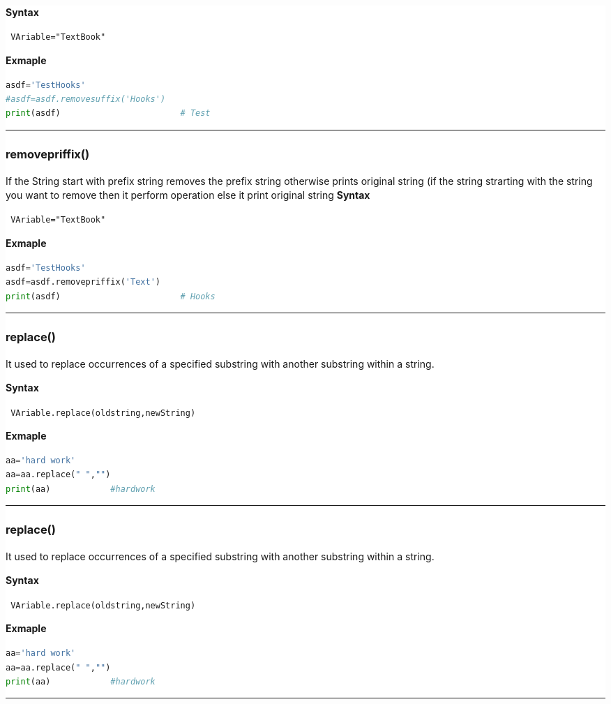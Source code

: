 **Syntax**

     VAriable="TextBook"
**Exmaple**
```python
asdf='TestHooks'
#asdf=asdf.removesuffix('Hooks')
print(asdf)                        # Test

```
---




### removepriffix()    

If the String start with prefix string removes the prefix string otherwise prints original string
(if the string strarting with the string you want to remove then it perform operation else it print original string
**Syntax**

     VAriable="TextBook"
**Exmaple**
```python
asdf='TestHooks'
asdf=asdf.removepriffix('Text')
print(asdf)                        # Hooks

```
---


### replace() 

It used to replace occurrences of a specified substring with another substring within a string.

**Syntax**

     VAriable.replace(oldstring,newString)
**Exmaple**
```python
aa='hard work'
aa=aa.replace(" ","")
print(aa)            #hardwork
```
---



### replace() 

It used to replace occurrences of a specified substring with another substring within a string.

**Syntax**

     VAriable.replace(oldstring,newString)
**Exmaple**
```python
aa='hard work'
aa=aa.replace(" ","")
print(aa)            #hardwork
```
---
